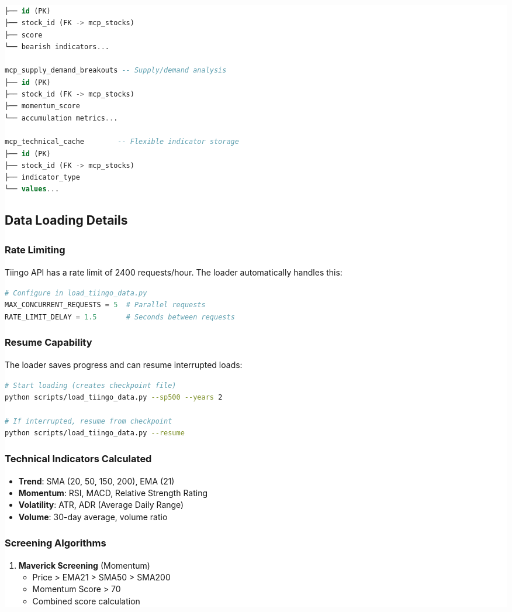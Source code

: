```sql
├── id (PK)
├── stock_id (FK -> mcp_stocks)
├── score
└── bearish indicators...

mcp_supply_demand_breakouts -- Supply/demand analysis
├── id (PK)
├── stock_id (FK -> mcp_stocks)
├── momentum_score
└── accumulation metrics...

mcp_technical_cache        -- Flexible indicator storage
├── id (PK)
├── stock_id (FK -> mcp_stocks)
├── indicator_type
└── values...
```

## Data Loading Details

### Rate Limiting

Tiingo API has a rate limit of 2400 requests/hour. The loader automatically handles this:

```python
# Configure in load_tiingo_data.py
MAX_CONCURRENT_REQUESTS = 5  # Parallel requests
RATE_LIMIT_DELAY = 1.5       # Seconds between requests
```

### Resume Capability

The loader saves progress and can resume interrupted loads:

```bash
# Start loading (creates checkpoint file)
python scripts/load_tiingo_data.py --sp500 --years 2

# If interrupted, resume from checkpoint
python scripts/load_tiingo_data.py --resume
```

### Technical Indicators Calculated

- **Trend**: SMA (20, 50, 150, 200), EMA (21)
- **Momentum**: RSI, MACD, Relative Strength Rating
- **Volatility**: ATR, ADR (Average Daily Range)
- **Volume**: 30-day average, volume ratio

### Screening Algorithms

1. **Maverick Screening** (Momentum)
   - Price > EMA21 > SMA50 > SMA200
   - Momentum Score > 70
   - Combined score calculation
